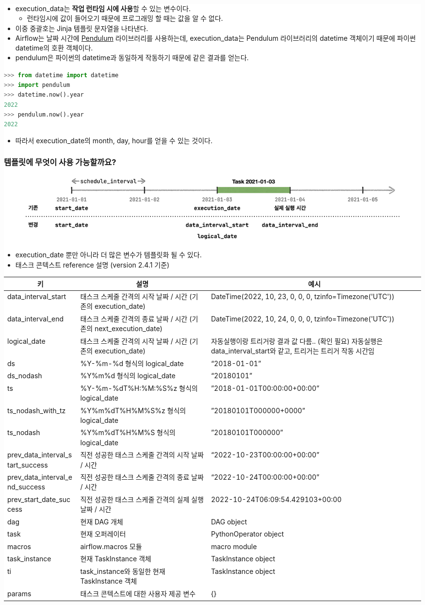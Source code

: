 * execution\_data는 **작업 런타임 시에 사용**할 수 있는 변수이다.
  * 런타임시에 값이 들어오기 때문에 프로그래밍 할 때는 값을 알 수 없다.
* 이중 중괄호는 Jinja 템플릿 문자열을 나타낸다.
* Airflow는 날짜 시간에 [Pendulum](https://pendulum.eustace.io/) 라이브러리를 사용하는데, execution\_data는 Pendulum 라이브러리의 datetime 객체이기 때문에 파이썬 datetime의 호환 객체이다.
* pendulum은 파이썬의 datetime과 동일하게 작동하기 때문에 같은 결과를 얻는다.

```python
>>> from datetime import datetime
>>> import pendulum
>>> datetime.now().year
2022
>>> pendulum.now().year
2022
```

* 따라서 execution\_date의 month, day, hour를 얻을 수 있는 것이다.

### 템플릿에 무엇이 사용 가능할까요?

&#x20;

<figure><img src="images/Chapter 4 Airflow 콘텍스트를 사용하여 태스크 탬플릿 작업하기/Untitled 1.png" alt=""><figcaption></figcaption></figure>

* execution\_date 뿐만 아니라 더 많은 변수가 템플릿화 될 수 있다.
* 태스크 콘텍스트 reference 설명 (version 2.4.1 기준)

| 키                                    | 설명                                                            | 예시                                                                                    |
| ------------------------------------ | ------------------------------------------------------------- | ------------------------------------------------------------------------------------- |
| data\_interval\_start                | 태스크 스케줄 간격의 시작 날짜 / 시간 (기존의 execution\_date)                  | DateTime(2022, 10, 23, 0, 0, 0, tzinfo=Timezone('UTC'))                               |
| data\_interval\_end                  | 태스크 스케줄 간격의 종료 날짜 / 시간 (기존의 next\_execution\_date)            | DateTime(2022, 10, 24, 0, 0, 0, tzinfo=Timezone('UTC'))                               |
| logical\_date                        | 태스크 스케줄 간격의 시작 날짜 / 시간 (기존의 execution\_date)                  | 자동실행이랑 트리거랑 결과 값 다름.. (확인 필요) 자동실행은 data\_interval\_start와 같고, 트리거는 트리거 작동 시간임        |
| ds                                   | %Y-%m-%d 형식의 logical\_date                                    | “2018-01-01”                                                                          |
| ds\_nodash                           | %Y%m%d 형식의 logical\_date                                      | “20180101”                                                                            |
| ts                                   | %Y-%m-%dT%H:%M:%S%z 형식의 logical\_date                         | ”2018-01-01T00:00:00+00:00”                                                           |
| ts\_nodash\_with\_tz                 | %Y%m%dT%H%M%S%z 형식의 logical\_date                             | ”20180101T000000+0000”                                                                |
| ts\_nodash                           | %Y%m%dT%H%M%S 형식의 logical\_date                               | ”20180101T000000”                                                                     |
| prev\_data\_interval\_start\_success | 직전 성공한 태스크 스케줄 간격의 시작 날짜 / 시간                                 | “2022-10-23T00:00:00+00:00”                                                           |
| prev\_data\_interval\_end\_success   | 직전 성공한 태스크 스케줄 간격의 종료 날짜 / 시간                                 | “2022-10-24T00:00:00+00:00”                                                           |
| prev\_start\_date\_success           | 직전 성공한 태스크 스케줄 간격의 실제 실행 날짜 / 시간                              | 2022-10-24T06:09:54.429103+00:00                                                      |
| dag                                  | 현재 DAG 개체                                                     | DAG object                                                                            |
| task                                 | 현재 오퍼레이터                                                      | PythonOperator object                                                                 |
| macros                               | airflow.macros 모듈                                             | macro module                                                                          |
| task\_instance                       | 현재 TaskInstance 객체                                            | TaskInstance object                                                                   |
| ti                                   | task\_instance와 동일한 현재 TaskInstance 객체                        | TaskInstance object                                                                   |
| params                               | 태스크 콘텍스트에 대한 사용자 제공 변수                                        | {}                                                                                    |